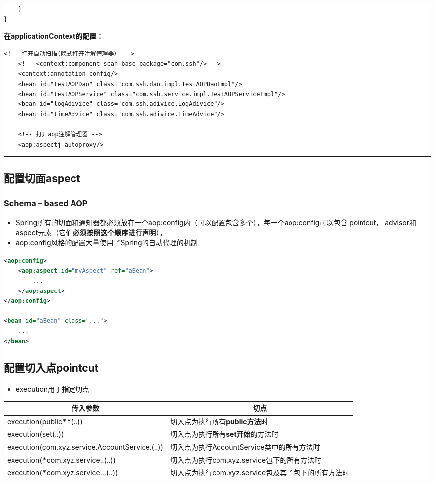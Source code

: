 ```
    }
}

```

**在applicationContext的配置：**

```
<!-- 打开自动扫描(隐式打开注解管理器） -->
    <!-- <context:component-scan base-package="com.ssh"/> -->
    <context:annotation-config/>
    <bean id="testAOPDao" class="com.ssh.dao.impl.TestAOPDaoImpl"/>
    <bean id="testAOPService" class="com.ssh.service.impl.TestAOPServiceImpl"/>
    <bean id="logAdivice" class="com.ssh.adivice.LogAdivice"/>
    <bean id="timeAdvice" class="com.ssh.adivice.TimeAdvice"/>

    <!-- 打开aop注解管理器 -->
    <aop:aspectj-autoproxy/>
```




---
## 配置切面aspect
### Schema – based AOP
- Spring所有的切面和通知器都必须放在一个<aop:config>内（可以配置包含多个），每一个<aop:config>可以包含 pointcut， advisor和aspect元素（它们**必须按照这个顺序进行声明**）。
- <aop:config>风格的配置大量使用了Spring的自动代理的机制

```xml
<aop:config>
    <aop:aspect id="myAspect" ref="aBean">
        ...
    </aop:aspect>
</aop:config>

<bean id="aBean" class="...">
    ...
</bean>
```

## 配置切入点pointcut
- execution用于**指定**切点

|传入参数| 切点|
|---|---|
|execution(public**(..)) | 切入点为执行所有**public方法**时
|execution(set(..)) |切入点为执行所有**set开始**的方法时
|execution(com.xyz.service.AccountService.(..)) |切入点为执行AccountService类中的所有方法时
|execution(*com.xyz.service..(..)) |切入点为执行com.xyz.service包下的所有方法时
|execution(*com.xyz.service…(..)) |切入点为执行com.xyz.service包及其子包下的所有方法时

